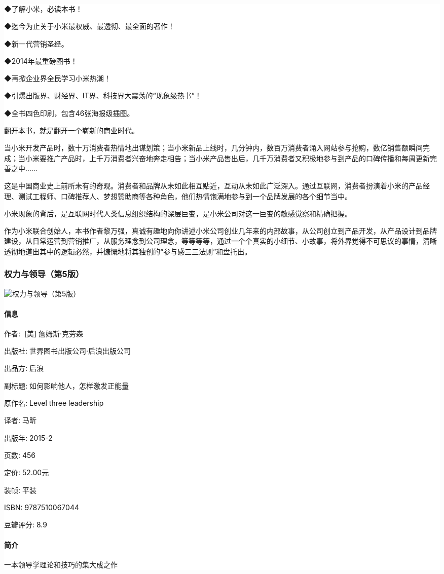 ◆了解小米，必读本书！

◆迄今为止关于小米最权威、最透彻、最全面的著作！

◆新一代营销圣经。

◆2014年最重磅图书！

◆再掀企业界全民学习小米热潮！

◆引爆出版界、财经界、IT界、科技界大震荡的“现象级热书”！

◆全书四色印刷，包含46张海报级插图。

翻开本书，就是翻开一个崭新的商业时代。

当小米开发产品时，数十万消费者热情地出谋划策；当小米新品上线时，几分钟内，数百万消费者涌入网站参与抢购，数亿销售额瞬间完成；当小米要推广产品时，上千万消费者兴奋地奔走相告；当小米产品售出后，几千万消费者又积极地参与到产品的口碑传播和每周更新完善之中……

这是中国商业史上前所未有的奇观。消费者和品牌从未如此相互贴近，互动从未如此广泛深入。通过互联网，消费者扮演着小米的产品经理、测试工程师、口碑推荐人、梦想赞助商等各种角色，他们热情饱满地参与到一个品牌发展的各个细节当中。

小米现象的背后，是互联网时代人类信息组织结构的深层巨变，是小米公司对这一巨变的敏感觉察和精确把握。

作为小米联合创始人，本书作者黎万强，真诚有趣地向你讲述小米公司创业几年来的内部故事，从公司创立到产品开发，从产品设计到品牌建设，从日常运营到营销推广，从服务理念到公司理念，等等等等，通过一个个真实的小细节、小故事，将外界觉得不可思议的事情，清晰透彻地道出其中的逻辑必然，并慷慨地将其独创的“参与感三三法则”和盘托出。



### 权力与领导（第5版）

![权力与领导（第5版）](https://img3.doubanio.com/view/subject/l/public/s28041324.jpg)

#### 信息

作者:  [美] 詹姆斯·克劳森 

出版社: 世界图书出版公司·后浪出版公司 

出品方: 后浪 

副标题: 如何影响他人，怎样激发正能量 

原作名: Level three leadership 

译者: 马昕 

出版年: 2015-2 

页数: 456 

定价: 52.00元 

装帧: 平装 

ISBN: 9787510067044

豆瓣评分: 8.9

#### 简介

一本领导学理论和技巧的集大成之作
